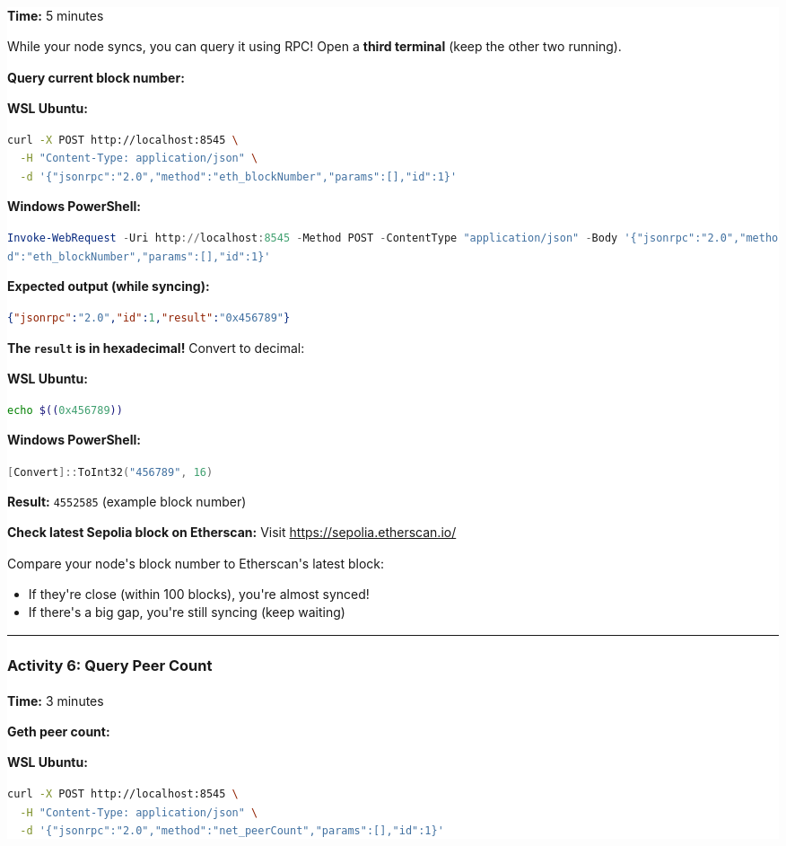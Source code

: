 **Time:** 5 minutes

While your node syncs, you can query it using RPC! Open a **third terminal** (keep the other two running).

**Query current block number:**

**WSL Ubuntu:**
```bash
curl -X POST http://localhost:8545 \
  -H "Content-Type: application/json" \
  -d '{"jsonrpc":"2.0","method":"eth_blockNumber","params":[],"id":1}'
```

**Windows PowerShell:**
```powershell
Invoke-WebRequest -Uri http://localhost:8545 -Method POST -ContentType "application/json" -Body '{"jsonrpc":"2.0","method":"eth_blockNumber","params":[],"id":1}'
```

**Expected output (while syncing):**
```json
{"jsonrpc":"2.0","id":1,"result":"0x456789"}
```

**The `result` is in hexadecimal!** Convert to decimal:

**WSL Ubuntu:**
```bash
echo $((0x456789))
```

**Windows PowerShell:**
```powershell
[Convert]::ToInt32("456789", 16)
```

**Result:** `4552585` (example block number)

**Check latest Sepolia block on Etherscan:**
Visit https://sepolia.etherscan.io/

Compare your node's block number to Etherscan's latest block:
- If they're close (within 100 blocks), you're almost synced!
- If there's a big gap, you're still syncing (keep waiting)

---

### Activity 6: Query Peer Count

**Time:** 3 minutes

**Geth peer count:**

**WSL Ubuntu:**
```bash
curl -X POST http://localhost:8545 \
  -H "Content-Type: application/json" \
  -d '{"jsonrpc":"2.0","method":"net_peerCount","params":[],"id":1}'
```
